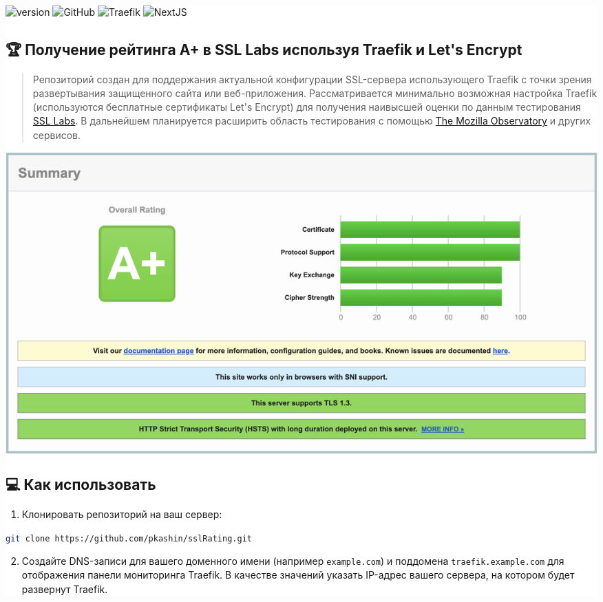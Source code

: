 ![version](https://img.shields.io/badge/version-1.0.1-brightgreen?style=plastic)
![GitHub](https://img.shields.io/github/license/pkashin/sslRating?style=plastic)
![Traefik](https://img.shields.io/badge/Traefik-2.10.1-blue?style=plastic)
![NextJS](https://img.shields.io/badge/Next.js-13.4.4-blue?style=plastic)
## 🏆 Получение рейтинга A+ в SSL Labs используя Traefik и Let's Encrypt

> Репозиторий создан для поддержания актуальной конфигурации SSL-сервера использующего Traefik с точки зрения развертывания защищенного сайта или веб-приложения. Рассматривается минимально возможная настройка Traefik (используются бесплатные сертификаты Let's Encrypt) для получения наивысшей оценки по данным тестирования [SSL Labs](https://www.ssllabs.com/ssltest/). В дальнейшем планируется расширить область тестирования с помощью [The Mozilla Observatory](https://observatory.mozilla.org/) и других сервисов.

<img src="misc/images/ratingSslLabs.png" alt="Rating" style="display: block; width: 100%; height: auto; max-width: 990px; margin: 0 auto">

## 💻 Как использовать

1. Клонировать репозиторий на ваш сервер:
```bash
git clone https://github.com/pkashin/sslRating.git
```

2. Создайте DNS-записи для вашего доменного имени (например `example.com`) и поддомена `traefik.example.com` для отображения панели мониторинга Traefik. В качестве значений указать IP-адрес вашего сервера, на котором будет развернут Traefik.
